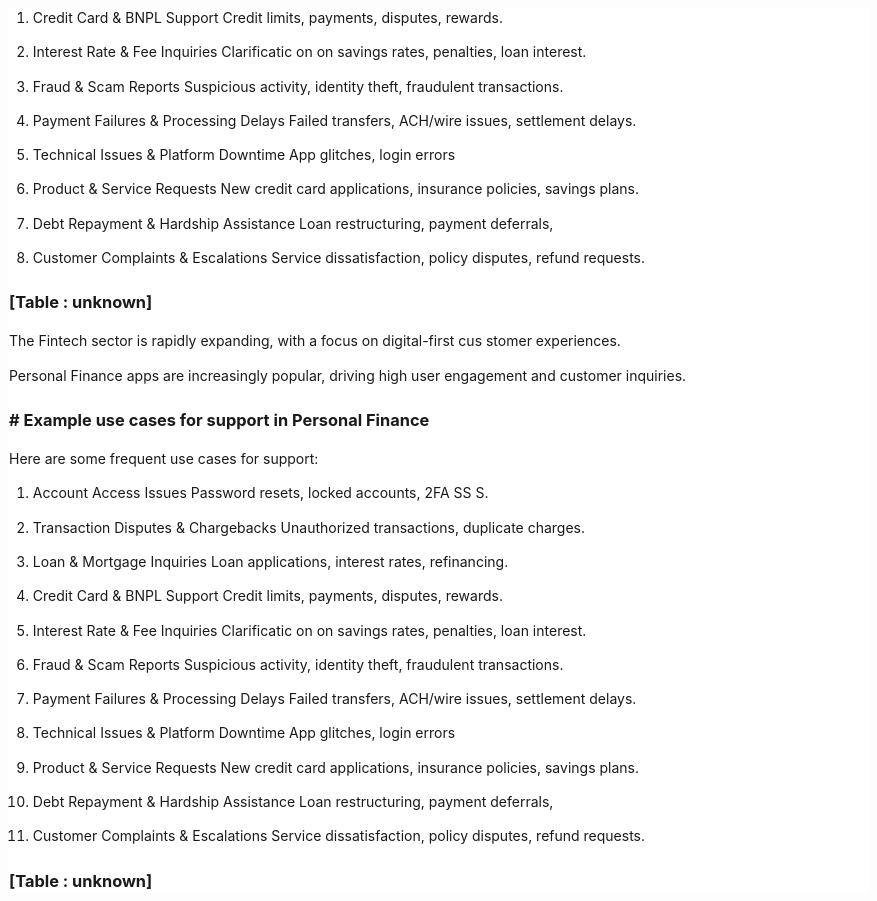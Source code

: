 1. Credit Card & BNPL Support Credit limits, payments, disputes, rewards.

1. Interest Rate & Fee Inquiries Clarificatic on on savings rates, penalties, loan interest.

1. Fraud & Scam Reports Suspicious activity, identity theft, fraudulent transactions.

1. Payment Failures & Processing Delays Failed transfers, ACH/wire issues,
settlement delays.

1. Technical Issues & Platform Downtime App glitches, login errors

1. Product & Service Requests New credit card applications, insurance policies,
savings plans.

1. Debt Repayment & Hardship Assistance Loan restructuring, payment deferrals,

1. Customer Complaints & Escalations Service dissatisfaction, policy disputes, refund
requests.


### [Table : unknown]


The Fintech sector is rapidly expanding, with a focus on digital-first cus stomer experiences.

Personal Finance apps are increasingly popular, driving high user engagement and
customer inquiries.


### # Example use cases for support in Personal Finance


Here are some frequent use cases for support:

1. Account Access Issues Password resets, locked accounts, 2FA SS S.

1. Transaction Disputes & Chargebacks Unauthorized transactions, duplicate charges.

1. Loan & Mortgage Inquiries Loan applications, interest rates, refinancing.

1. Credit Card & BNPL Support Credit limits, payments, disputes, rewards.

1. Interest Rate & Fee Inquiries Clarificatic on on savings rates, penalties, loan interest.

1. Fraud & Scam Reports Suspicious activity, identity theft, fraudulent transactions.

1. Payment Failures & Processing Delays Failed transfers, ACH/wire issues,
settlement delays.

1. Technical Issues & Platform Downtime App glitches, login errors

1. Product & Service Requests New credit card applications, insurance policies,
savings plans.

1. Debt Repayment & Hardship Assistance Loan restructuring, payment deferrals,

1. Customer Complaints & Escalations Service dissatisfaction, policy disputes, refund
requests.


### [Table : unknown]
